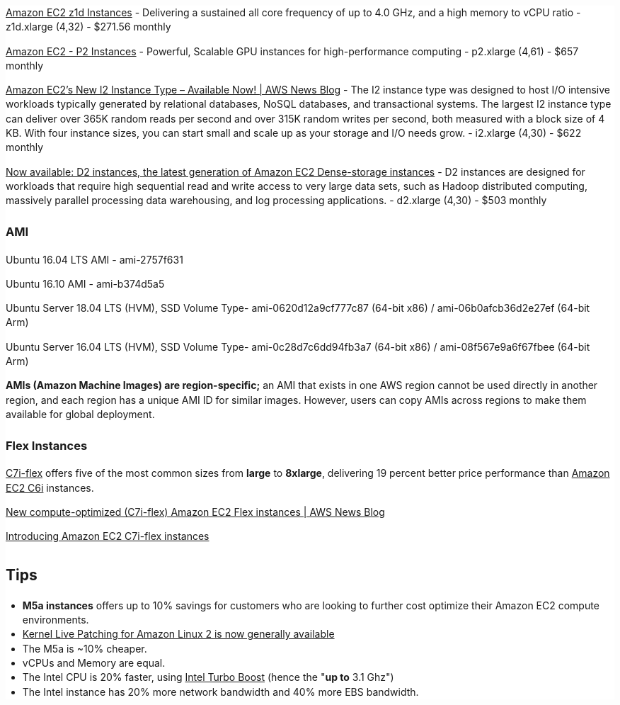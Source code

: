 [Amazon EC2 z1d Instances](https://aws.amazon.com/ec2/instance-types/z1d/) - Delivering a sustained all core frequency of up to 4.0 GHz, and a high memory to vCPU ratio - z1d.xlarge (4,32) - $271.56 monthly

[Amazon EC2 - P2 Instances](https://aws.amazon.com/ec2/instance-types/p2/) - Powerful, Scalable GPU instances for high-performance computing - p2.xlarge (4,61) - $657 monthly

[Amazon EC2’s New I2 Instance Type – Available Now! | AWS News Blog](https://aws.amazon.com/blogs/aws/amazon-ec2-new-i2-instance-type-available-now/) - The I2 instance type was designed to host I/O intensive workloads typically generated by relational databases, NoSQL databases, and transactional systems. The largest I2 instance type can deliver over 365K random reads per second and over 315K random writes per second, both measured with a block size of 4 KB. With four instance sizes, you can start small and scale up as your storage and I/O needs grow. - i2.xlarge (4,30) - $622 monthly

[Now available: D2 instances, the latest generation of Amazon EC2 Dense-storage instances](https://aws.amazon.com/about-aws/whats-new/2015/03/now-available-d2-instances-the-latest-generation-of-amazon-ec2-dense-storage-instances/) - D2 instances are designed for workloads that require high sequential read and write access to very large data sets, such as Hadoop distributed computing, massively parallel processing data warehousing, and log processing applications. - d2.xlarge (4,30) - $503 monthly

### AMI

Ubuntu 16.04 LTS AMI - ami-2757f631

Ubuntu 16.10 AMI - ami-b374d5a5

Ubuntu Server 18.04 LTS (HVM), SSD Volume Type- ami-0620d12a9cf777c87 (64-bit x86) / ami-06b0afcb36d2e27ef (64-bit Arm)

Ubuntu Server 16.04 LTS (HVM), SSD Volume Type- ami-0c28d7c6dd94fb3a7 (64-bit x86) / ami-08f567e9a6f67fbee (64-bit Arm)

**AMIs (Amazon Machine Images) are region-specific;** an AMI that exists in one AWS region cannot be used directly in another region, and each region has a unique AMI ID for similar images. However, users can copy AMIs across regions to make them available for global deployment.

### Flex Instances

[C7i-flex](https://aws.amazon.com/ec2/instance-types/c7i/) offers five of the most common sizes from **large** to **8xlarge**, delivering 19 percent better price performance than [Amazon EC2 C6i](https://aws.amazon.com/ec2/instance-types/c6i/) instances.

[New compute-optimized (C7i-flex) Amazon EC2 Flex instances | AWS News Blog](https://aws.amazon.com/blogs/aws/new-compute-optimized-c7i-flex-amazon-ec2-flex-instances/)

[Introducing Amazon EC2 C7i-flex instances](https://aws.amazon.com/about-aws/whats-new/2024/05/amazon-ec2-c7i-flex-instances/)

## Tips

- **M5a instances** offers up to 10% savings for customers who are looking to further cost optimize their Amazon EC2 compute environments.
- [Kernel Live Patching for Amazon Linux 2 is now generally available](https://aws.amazon.com/about-aws/whats-new/2020/06/announcing-general-availability-kernel-live-patching-amazon-linux-2/)
- The M5a is ~10% cheaper.
- vCPUs and Memory are equal.
- The Intel CPU is 20% faster, using [Intel Turbo Boost](https://en.wikipedia.org/wiki/Intel_Turbo_Boost) (hence the "**up to** 3.1 Ghz")
- The Intel instance has 20% more network bandwidth and 40% more EBS bandwidth.
